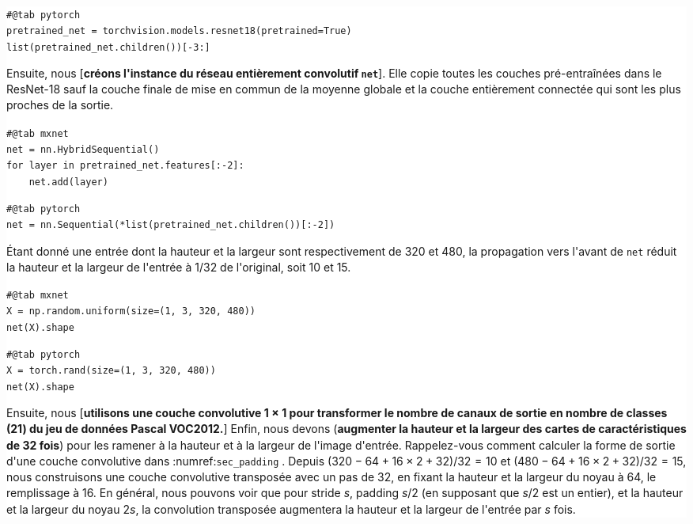 ```{.python .input}
#@tab pytorch
pretrained_net = torchvision.models.resnet18(pretrained=True)
list(pretrained_net.children())[-3:]
```

Ensuite, nous [**créons l'instance du réseau entièrement convolutif `net`**].
Elle copie toutes les couches pré-entraînées dans le ResNet-18
sauf la couche finale de mise en commun de la moyenne globale
et la couche entièrement connectée qui sont les plus proches
de la sortie.

```{.python .input}
#@tab mxnet
net = nn.HybridSequential()
for layer in pretrained_net.features[:-2]:
    net.add(layer)
```

```{.python .input}
#@tab pytorch
net = nn.Sequential(*list(pretrained_net.children())[:-2])
```

Étant donné une entrée dont la hauteur et la largeur sont respectivement de 320 et 480,
la propagation vers l'avant de `net`
 réduit la hauteur et la largeur de l'entrée à 1/32 de l'original, soit 10 et 15.

```{.python .input}
#@tab mxnet
X = np.random.uniform(size=(1, 3, 320, 480))
net(X).shape
```

```{.python .input}
#@tab pytorch
X = torch.rand(size=(1, 3, 320, 480))
net(X).shape
```

Ensuite, nous [**utilisons une couche convolutive $1\times 1$ pour transformer le nombre de canaux de sortie en nombre de classes (21) du jeu de données Pascal VOC2012.**]
Enfin, nous devons (**augmenter la hauteur et la largeur des cartes de caractéristiques de 32 fois**) pour les ramener à la hauteur et à la largeur de l'image d'entrée. 
Rappelez-vous comment calculer 
la forme de sortie d'une couche convolutive dans :numref:`sec_padding` . 
Depuis $(320-64+16\times2+32)/32=10$ et $(480-64+16\times2+32)/32=15$, nous construisons une couche convolutive transposée avec un pas de $32$, 
en fixant
la hauteur et la largeur du noyau
à $64$, le remplissage à $16$.
En général,
nous pouvons voir que
pour stride $s$,
padding $s/2$ (en supposant que $s/2$ est un entier),
et la hauteur et la largeur du noyau $2s$, 
la convolution transposée augmentera
la hauteur et la largeur de l'entrée par $s$ fois.
